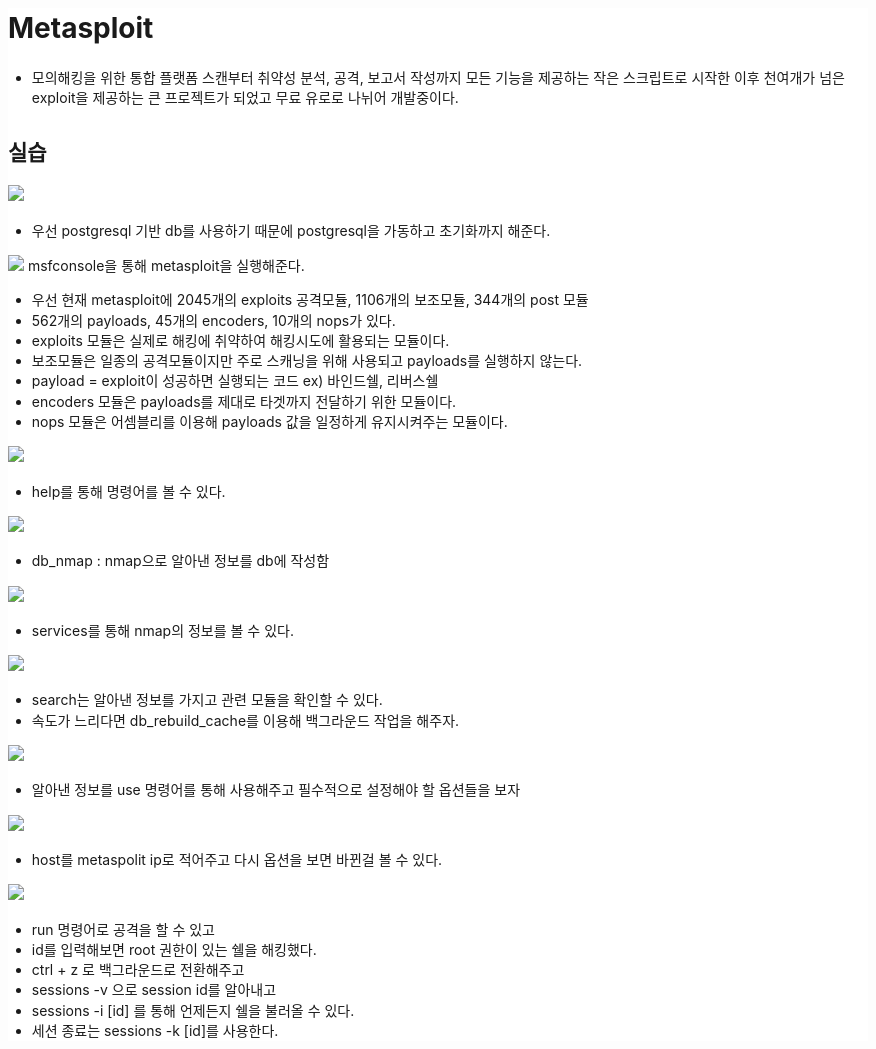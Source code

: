 # Metasploit
- 모의해킹을 위한 통합 플랫폼 스캔부터 취약성 분석, 공격, 보고서 작성까지 모든 기능을 제공하는 작은 스크립트로 시작한 이후 천여개가 넘은 exploit을 제공하는 큰 프로젝트가 되었고 무료 유로로 나뉘어 개발중이다.

## 실습
![](https://postfiles.pstatic.net/MjAyMDExMjZfMTYy/MDAxNjA2MzkyODE1MTU5.CcS0385qtrxq6sVt4MhaxZHHROWHIcg1HsPpmttaSEgg.b_ychcxPWlr0-tL1U6NfIFCKWERABWcbFiHT4lPr4Fkg.PNG.depeix/image.png?type=w966)
- 우선 postgresql 기반 db를 사용하기 때문에 postgresql을 가동하고 초기화까지 해준다.

![](https://postfiles.pstatic.net/MjAyMDExMjZfNDcg/MDAxNjA2MzkyODg2NzQ5.4oFTrDDe1iQfv70qGJwCvdujvS9gL2SobULd6K9YTjYg.NlGw7HWbUGJHlyN7Fv-Yw1-OVjnRwKrjWkYm7SUYqVYg.PNG.depeix/image.png?type=w966)
msfconsole을 통해 metasploit을 실행해준다. 
- 우선 현재 metasploit에 2045개의 exploits 공격모듈, 1106개의 보조모듈, 344개의 post 모듈
- 562개의 payloads, 45개의 encoders, 10개의 nops가 있다. 
- exploits 모듈은 실제로 해킹에 취약하여 해킹시도에 활용되는 모듈이다. 
- 보조모듈은 일종의 공격모듈이지만 주로 스캐닝을 위해 사용되고 payloads를 실행하지 않는다.
- payload = exploit이 성공하면 실행되는 코드 ex) 바인드쉘, 리버스쉘
- encoders 모듈은 payloads를 제대로 타겟까지 전달하기 위한 모듈이다.
- nops 모듈은 어셈블리를 이용해 payloads 값을 일정하게 유지시켜주는 모듈이다.

![](https://postfiles.pstatic.net/MjAyMDExMjZfMjI1/MDAxNjA2Mzk3NjAxNzM5.Bg4tuzYWR2uaL_1Dy_NSrFNcRy0dyJN7nJ3y7KubHMog.Qw5QWUxN44-uTLs6S_o-tkzoUzY-Ph_d783t14zPSWkg.PNG.depeix/image.png?type=w966)
- help를 통해 명령어를 볼 수 있다.

![](https://postfiles.pstatic.net/MjAyMDExMjZfMTU4/MDAxNjA2Mzk3Njg5OTY4.vP9uomkgYcvOdC5ipHs97BspWfrioLI1YBSqyXpiMfEg.Ulq1Itdm0zpmAwKw0QQZdpFuGvItFDMb4OLI7UiH0Fwg.PNG.depeix/image.png?type=w966)
- db_nmap : nmap으로 알아낸 정보를 db에 작성함

![](https://postfiles.pstatic.net/MjAyMDExMjZfMTI2/MDAxNjA2Mzk3NzU0NTMy.nnAQuiu0ZWxg3EdAfbjjnSihwqLdtkH5wId_shFSQ64g.GQLD2GJ_IIWKFdHJ0QhQVLAIx9pVJX79I_nJFsKmU1gg.PNG.depeix/image.png?type=w966)
- services를 통해 nmap의 정보를 볼 수 있다.

![](https://postfiles.pstatic.net/MjAyMDExMjZfNjQg/MDAxNjA2Mzk3ODQ5NDg0.FZwHSLUKXmABW8VtkLYSNh-sjX1pkrjo9s_ZMtn2KwQg.cfGgkTkprjLJ_EEKelpr36XhzOe7IkAegMZPQR4svOMg.PNG.depeix/image.png?type=w966)
- search는 알아낸 정보를 가지고 관련 모듈을 확인할 수 있다.
- 속도가 느리다면 db_rebuild_cache를 이용해 백그라운드 작업을 해주자.

![](https://postfiles.pstatic.net/MjAyMDExMjZfMjcx/MDAxNjA2Mzk4NjAyMTIz.V33ZjFUVhEEj0PhZi2K0-e1929muhBL3a0tT_JtktzUg.wlORV531_AWkGMF9jED0v97pioYyv-SQDXDpJaMVPiMg.PNG.depeix/image.png?type=w966)
- 알아낸 정보를 use 명령어를 통해 사용해주고 필수적으로 설정해야 할 옵션들을 보자

![](https://postfiles.pstatic.net/MjAyMDExMjZfMTEx/MDAxNjA2Mzk4NzIyMzY1.MCv43HjWR-bjO7B9hJuEQUrqkNNLWIbEhH52PR8pAzIg.HfzQWwcwT8uPGY_Lb8pmVSjsdGz2s7EMMEWJB-RCaaQg.PNG.depeix/image.png?type=w966)
- host를 metaspolit ip로 적어주고 다시 옵션을 보면 바뀐걸 볼 수 있다.

![](https://postfiles.pstatic.net/MjAyMDExMjZfMTcw/MDAxNjA2NDAwOTI2OTY0.cHqD0L17tbmYyK-7XTwWNN5qvc5NR6ZBoW5QNm4T5igg.UENsgzz_TUUoW2Q9XfGxnWYc5zufGS4ps2ZxPhhH5Jcg.PNG.depeix/image.png?type=w966)
- run 명령어로 공격을 할 수 있고 
- id를 입력해보면 root 권한이 있는  쉘을 해킹했다.
- ctrl + z 로 백그라운드로 전환해주고 
- sessions -v 으로 session id를 알아내고
- sessions -i [id] 를 통해 언제든지 쉘을 불러올 수 있다.
- 세션 종료는 sessions -k [id]를 사용한다.












